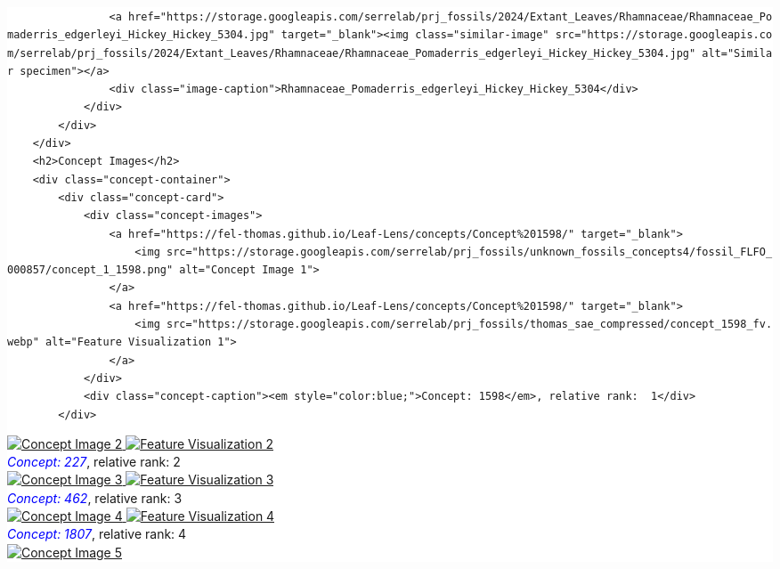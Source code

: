                     <a href="https://storage.googleapis.com/serrelab/prj_fossils/2024/Extant_Leaves/Rhamnaceae/Rhamnaceae_Pomaderris_edgerleyi_Hickey_Hickey_5304.jpg" target="_blank"><img class="similar-image" src="https://storage.googleapis.com/serrelab/prj_fossils/2024/Extant_Leaves/Rhamnaceae/Rhamnaceae_Pomaderris_edgerleyi_Hickey_Hickey_5304.jpg" alt="Similar specimen"></a>
                    <div class="image-caption">Rhamnaceae_Pomaderris_edgerleyi_Hickey_Hickey_5304</div>
                </div>
            </div>
        </div>
        <h2>Concept Images</h2>
        <div class="concept-container">
            <div class="concept-card">
                <div class="concept-images">
                    <a href="https://fel-thomas.github.io/Leaf-Lens/concepts/Concept%201598/" target="_blank">
                        <img src="https://storage.googleapis.com/serrelab/prj_fossils/unknown_fossils_concepts4/fossil_FLFO_000857/concept_1_1598.png" alt="Concept Image 1">
                    </a>
                    <a href="https://fel-thomas.github.io/Leaf-Lens/concepts/Concept%201598/" target="_blank">
                        <img src="https://storage.googleapis.com/serrelab/prj_fossils/thomas_sae_compressed/concept_1598_fv.webp" alt="Feature Visualization 1">
                    </a>
                </div>
                <div class="concept-caption"><em style="color:blue;">Concept: 1598</em>, relative rank:  1</div>
            </div>
<div class="concept-card">
                <div class="concept-images">
                    <a href="https://fel-thomas.github.io/Leaf-Lens/concepts/Concept%20227/" target="_blank">
                        <img src="https://storage.googleapis.com/serrelab/prj_fossils/unknown_fossils_concepts4/fossil_FLFO_000857/concept_2_227.png" alt="Concept Image 2">
                    </a>
                    <a href="https://fel-thomas.github.io/Leaf-Lens/concepts/Concept%20227/" target="_blank">
                        <img src="https://storage.googleapis.com/serrelab/prj_fossils/thomas_sae_compressed/concept_227_fv.webp" alt="Feature Visualization 2">
                    </a>
                </div>
                <div class="concept-caption"><em style="color:blue;">Concept: 227</em>, relative rank:  2</div>
            </div>
<div class="concept-card">
                <div class="concept-images">
                    <a href="https://fel-thomas.github.io/Leaf-Lens/concepts/Concept%20462/" target="_blank">
                        <img src="https://storage.googleapis.com/serrelab/prj_fossils/unknown_fossils_concepts4/fossil_FLFO_000857/concept_3_462.png" alt="Concept Image 3">
                    </a>
                    <a href="https://fel-thomas.github.io/Leaf-Lens/concepts/Concept%20462/" target="_blank">
                        <img src="https://storage.googleapis.com/serrelab/prj_fossils/thomas_sae_compressed/concept_462_fv.webp" alt="Feature Visualization 3">
                    </a>
                </div>
                <div class="concept-caption"><em style="color:blue;">Concept: 462</em>, relative rank:  3</div>
            </div>
<div class="concept-card">
                <div class="concept-images">
                    <a href="https://fel-thomas.github.io/Leaf-Lens/concepts/Concept%201807/" target="_blank">
                        <img src="https://storage.googleapis.com/serrelab/prj_fossils/unknown_fossils_concepts4/fossil_FLFO_000857/concept_4_1807.png" alt="Concept Image 4">
                    </a>
                    <a href="https://fel-thomas.github.io/Leaf-Lens/concepts/Concept%201807/" target="_blank">
                        <img src="https://storage.googleapis.com/serrelab/prj_fossils/thomas_sae_compressed/concept_1807_fv.webp" alt="Feature Visualization 4">
                    </a>
                </div>
                <div class="concept-caption"><em style="color:blue;">Concept: 1807</em>, relative rank:  4</div>
            </div>
<div class="concept-card">
                <div class="concept-images">
                    <a href="https://fel-thomas.github.io/Leaf-Lens/concepts/Concept%2081/" target="_blank">
                        <img src="https://storage.googleapis.com/serrelab/prj_fossils/unknown_fossils_concepts4/fossil_FLFO_000857/concept_5_81.png" alt="Concept Image 5">
                    </a>
                    <a href="https://fel-thomas.github.io/Leaf-Lens/concepts/Concept%2081/" target="_blank">